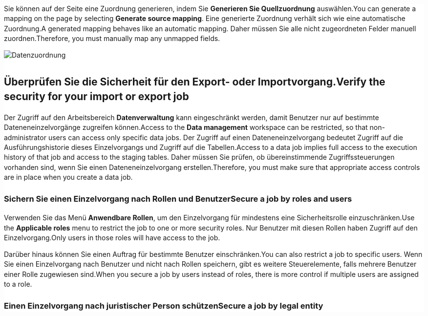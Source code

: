 <span data-ttu-id="f6559-195">Sie können auf der Seite eine Zuordnung generieren, indem Sie **Generieren Sie Quellzuordnung** auswählen.</span><span class="sxs-lookup"><span data-stu-id="f6559-195">You can generate a mapping on the page by selecting **Generate source mapping**.</span></span> <span data-ttu-id="f6559-196">Eine generierte Zuordnung verhält sich wie eine automatische Zuordnung.</span><span class="sxs-lookup"><span data-stu-id="f6559-196">A generated mapping behaves like an automatic mapping.</span></span> <span data-ttu-id="f6559-197">Daher müssen Sie alle nicht zugeordneten Felder manuell zuordnen.</span><span class="sxs-lookup"><span data-stu-id="f6559-197">Therefore, you must manually map any unmapped fields.</span></span>

![Datenzuordnung](./media/dixf-map.png)

## <a name="verify-the-security-for-your-import-or-export-job"></a><span data-ttu-id="f6559-199">Überprüfen Sie die Sicherheit für den Export- oder Importvorgang.</span><span class="sxs-lookup"><span data-stu-id="f6559-199">Verify the security for your import or export job</span></span>
<span data-ttu-id="f6559-200">Der Zugriff auf den Arbeitsbereich **Datenverwaltung** kann eingeschränkt werden, damit Benutzer nur auf bestimmte Dateneneinzelvorgänge zugreifen können.</span><span class="sxs-lookup"><span data-stu-id="f6559-200">Access to the **Data management** workspace can be restricted, so that non-administrator users can access only specific data jobs.</span></span> <span data-ttu-id="f6559-201">Der Zugriff auf einen Dateneneinzelvorgang bedeutet Zugriff auf die Ausführungshistorie dieses Einzelvorgangs und Zugriff auf die Tabellen.</span><span class="sxs-lookup"><span data-stu-id="f6559-201">Access to a data job implies full access to the execution history of that job and access to the staging tables.</span></span> <span data-ttu-id="f6559-202">Daher müssen Sie prüfen, ob übereinstimmende Zugriffssteuerungen vorhanden sind, wenn Sie einen Dateneneinzelvorgang erstellen.</span><span class="sxs-lookup"><span data-stu-id="f6559-202">Therefore, you must make sure that appropriate access controls are in place when you create a data job.</span></span>

### <a name="secure-a-job-by-roles-and-users"></a><span data-ttu-id="f6559-203">Sichern Sie einen Einzelvorgang nach Rollen und Benutzer</span><span class="sxs-lookup"><span data-stu-id="f6559-203">Secure a job by roles and users</span></span>
<span data-ttu-id="f6559-204">Verwenden Sie das Menü **Anwendbare Rollen**, um den Einzelvorgang für mindestens eine Sicherheitsrolle einzuschränken.</span><span class="sxs-lookup"><span data-stu-id="f6559-204">Use the **Applicable roles** menu to restrict the job to one or more security roles.</span></span> <span data-ttu-id="f6559-205">Nur Benutzer mit diesen Rollen haben Zugriff auf den Einzelvorgang.</span><span class="sxs-lookup"><span data-stu-id="f6559-205">Only users in those roles will have access to the job.</span></span>

<span data-ttu-id="f6559-206">Darüber hinaus können Sie einen Auftrag für bestimmte Benutzer einschränken.</span><span class="sxs-lookup"><span data-stu-id="f6559-206">You can also restrict a job to specific users.</span></span> <span data-ttu-id="f6559-207">Wenn Sie einen Einzelvorgang nach Benutzer und nicht nach Rollen speichern, gibt es weitere Steuerelemente, falls mehrere Benutzer einer Rolle zugewiesen sind.</span><span class="sxs-lookup"><span data-stu-id="f6559-207">When you secure a job by users instead of roles, there is more control if multiple users are assigned to a role.</span></span>

### <a name="secure-a-job-by-legal-entity"></a><span data-ttu-id="f6559-208">Einen Einzelvorgang nach juristischer Person schützen</span><span class="sxs-lookup"><span data-stu-id="f6559-208">Secure a job by legal entity</span></span>